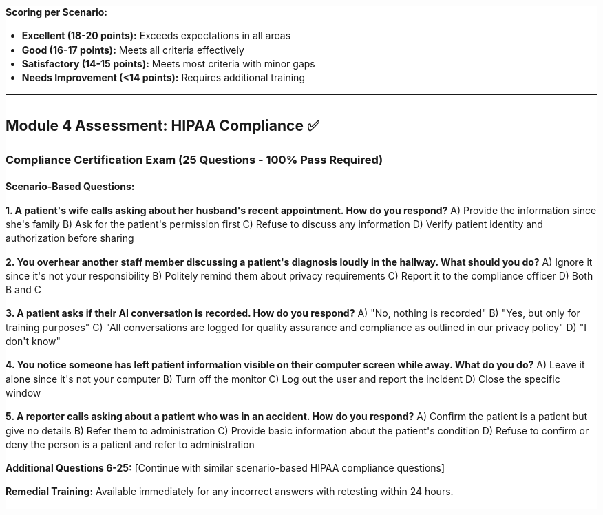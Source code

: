 **Scoring per Scenario:**
- **Excellent (18-20 points):** Exceeds expectations in all areas
- **Good (16-17 points):** Meets all criteria effectively
- **Satisfactory (14-15 points):** Meets most criteria with minor gaps
- **Needs Improvement (<14 points):** Requires additional training

---

## Module 4 Assessment: HIPAA Compliance ✅

### Compliance Certification Exam (25 Questions - 100% Pass Required)

**Scenario-Based Questions:**

**1. A patient's wife calls asking about her husband's recent appointment. How do you respond?**
A) Provide the information since she's family
B) Ask for the patient's permission first
C) Refuse to discuss any information
D) Verify patient identity and authorization before sharing

**2. You overhear another staff member discussing a patient's diagnosis loudly in the hallway. What should you do?**
A) Ignore it since it's not your responsibility
B) Politely remind them about privacy requirements
C) Report it to the compliance officer
D) Both B and C

**3. A patient asks if their AI conversation is recorded. How do you respond?**
A) "No, nothing is recorded"
B) "Yes, but only for training purposes"
C) "All conversations are logged for quality assurance and compliance as outlined in our privacy policy"
D) "I don't know"

**4. You notice someone has left patient information visible on their computer screen while away. What do you do?**
A) Leave it alone since it's not your computer
B) Turn off the monitor
C) Log out the user and report the incident
D) Close the specific window

**5. A reporter calls asking about a patient who was in an accident. How do you respond?**
A) Confirm the patient is a patient but give no details
B) Refer them to administration
C) Provide basic information about the patient's condition
D) Refuse to confirm or deny the person is a patient and refer to administration

**Additional Questions 6-25:** [Continue with similar scenario-based HIPAA compliance questions]

**Remedial Training:** Available immediately for any incorrect answers with retesting within 24 hours.

---
